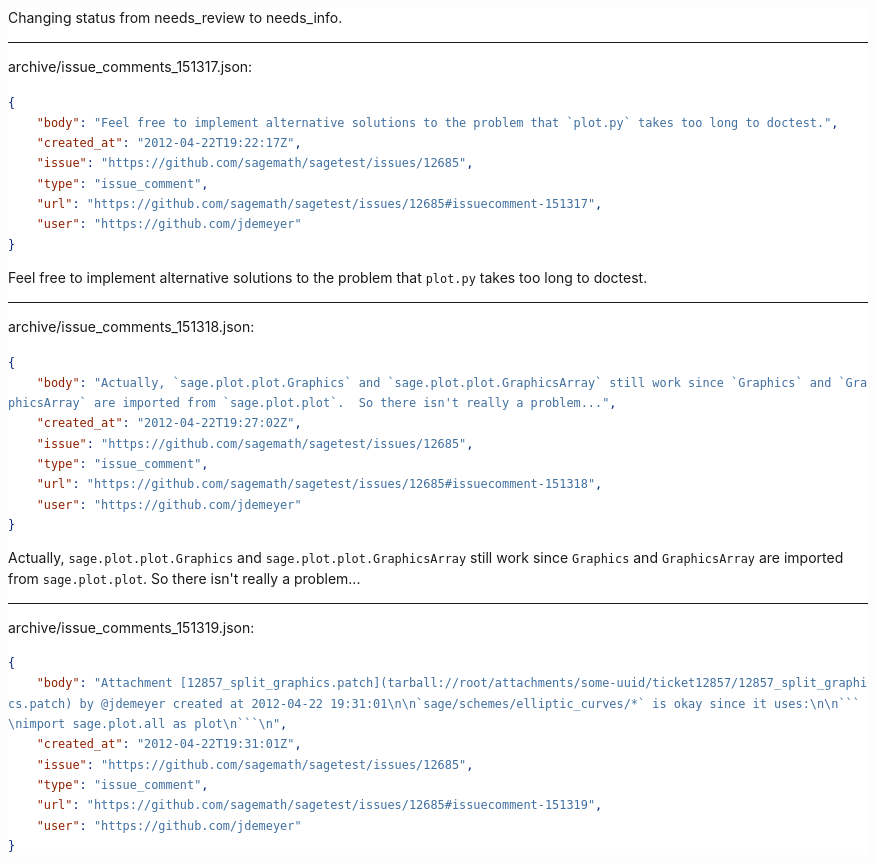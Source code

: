 Changing status from needs_review to needs_info.



---

archive/issue_comments_151317.json:
```json
{
    "body": "Feel free to implement alternative solutions to the problem that `plot.py` takes too long to doctest.",
    "created_at": "2012-04-22T19:22:17Z",
    "issue": "https://github.com/sagemath/sagetest/issues/12685",
    "type": "issue_comment",
    "url": "https://github.com/sagemath/sagetest/issues/12685#issuecomment-151317",
    "user": "https://github.com/jdemeyer"
}
```

Feel free to implement alternative solutions to the problem that `plot.py` takes too long to doctest.



---

archive/issue_comments_151318.json:
```json
{
    "body": "Actually, `sage.plot.plot.Graphics` and `sage.plot.plot.GraphicsArray` still work since `Graphics` and `GraphicsArray` are imported from `sage.plot.plot`.  So there isn't really a problem...",
    "created_at": "2012-04-22T19:27:02Z",
    "issue": "https://github.com/sagemath/sagetest/issues/12685",
    "type": "issue_comment",
    "url": "https://github.com/sagemath/sagetest/issues/12685#issuecomment-151318",
    "user": "https://github.com/jdemeyer"
}
```

Actually, `sage.plot.plot.Graphics` and `sage.plot.plot.GraphicsArray` still work since `Graphics` and `GraphicsArray` are imported from `sage.plot.plot`.  So there isn't really a problem...



---

archive/issue_comments_151319.json:
```json
{
    "body": "Attachment [12857_split_graphics.patch](tarball://root/attachments/some-uuid/ticket12857/12857_split_graphics.patch) by @jdemeyer created at 2012-04-22 19:31:01\n\n`sage/schemes/elliptic_curves/*` is okay since it uses:\n\n```\nimport sage.plot.all as plot\n```\n",
    "created_at": "2012-04-22T19:31:01Z",
    "issue": "https://github.com/sagemath/sagetest/issues/12685",
    "type": "issue_comment",
    "url": "https://github.com/sagemath/sagetest/issues/12685#issuecomment-151319",
    "user": "https://github.com/jdemeyer"
}
```
